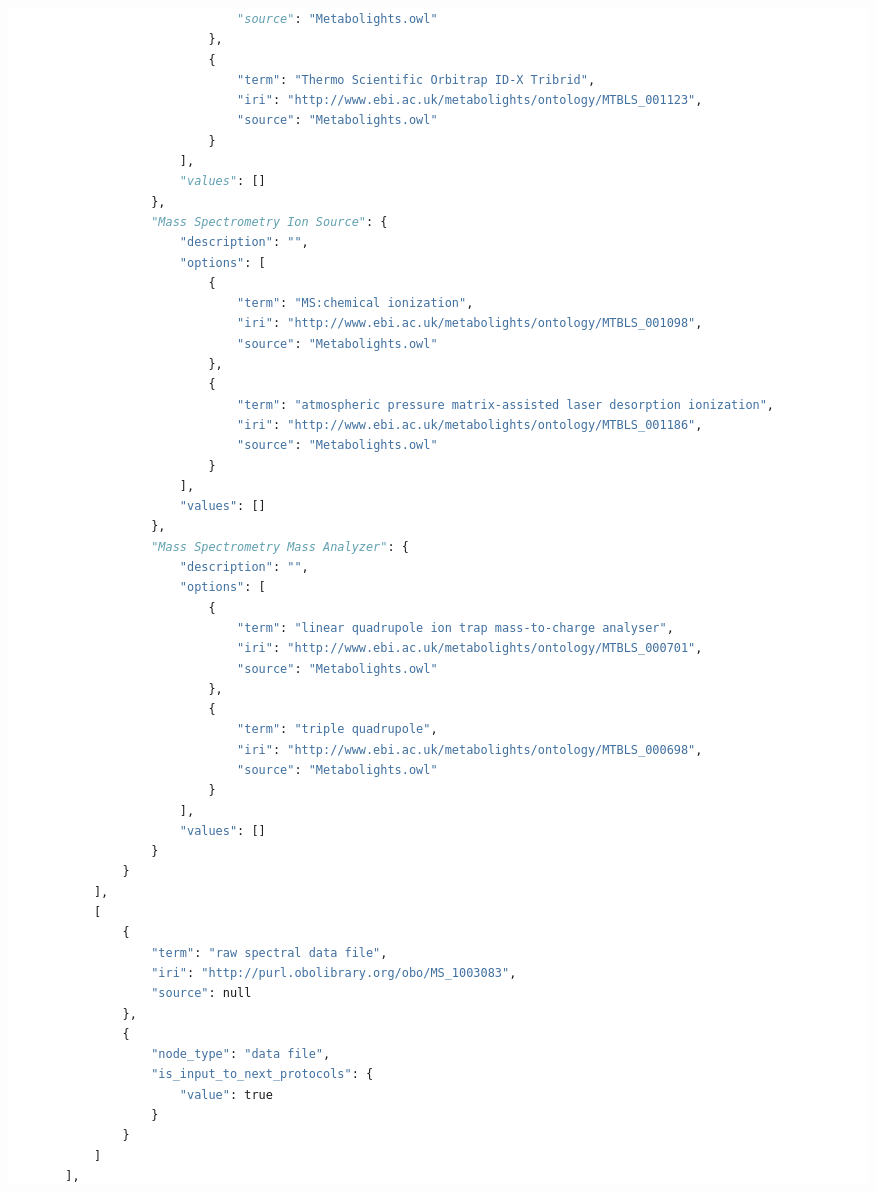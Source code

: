```python
                                "source": "Metabolights.owl"
                            },
                            {
                                "term": "Thermo Scientific Orbitrap ID-X Tribrid",
                                "iri": "http://www.ebi.ac.uk/metabolights/ontology/MTBLS_001123",
                                "source": "Metabolights.owl"
                            }
                        ],
                        "values": []
                    },
                    "Mass Spectrometry Ion Source": {
                        "description": "",
                        "options": [
                            {
                                "term": "MS:chemical ionization",
                                "iri": "http://www.ebi.ac.uk/metabolights/ontology/MTBLS_001098",
                                "source": "Metabolights.owl"
                            },
                            {
                                "term": "atmospheric pressure matrix-assisted laser desorption ionization",
                                "iri": "http://www.ebi.ac.uk/metabolights/ontology/MTBLS_001186",
                                "source": "Metabolights.owl"
                            }
                        ],
                        "values": []
                    },
                    "Mass Spectrometry Mass Analyzer": {
                        "description": "",
                        "options": [
                            {
                                "term": "linear quadrupole ion trap mass-to-charge analyser",
                                "iri": "http://www.ebi.ac.uk/metabolights/ontology/MTBLS_000701",
                                "source": "Metabolights.owl"
                            },
                            {
                                "term": "triple quadrupole",
                                "iri": "http://www.ebi.ac.uk/metabolights/ontology/MTBLS_000698",
                                "source": "Metabolights.owl"
                            }
                        ],
                        "values": []
                    }
                }
            ],
            [
                {
                    "term": "raw spectral data file",
                    "iri": "http://purl.obolibrary.org/obo/MS_1003083",
                    "source": null
                },
                {
                    "node_type": "data file",
                    "is_input_to_next_protocols": {
                        "value": true
                    }
                }
            ]
        ],
```
